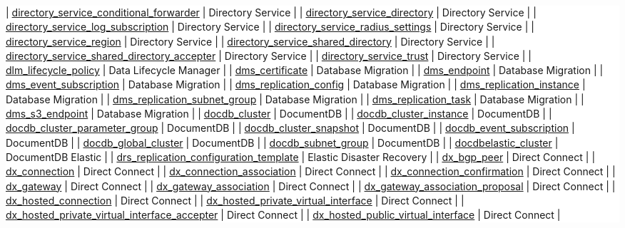 | <a name="output_directory_service_conditional_forwarder"></a> [directory\_service\_conditional\_forwarder](#output\_directory\_service\_conditional\_forwarder) | Directory Service |
| <a name="output_directory_service_directory"></a> [directory\_service\_directory](#output\_directory\_service\_directory) | Directory Service |
| <a name="output_directory_service_log_subscription"></a> [directory\_service\_log\_subscription](#output\_directory\_service\_log\_subscription) | Directory Service |
| <a name="output_directory_service_radius_settings"></a> [directory\_service\_radius\_settings](#output\_directory\_service\_radius\_settings) | Directory Service |
| <a name="output_directory_service_region"></a> [directory\_service\_region](#output\_directory\_service\_region) | Directory Service |
| <a name="output_directory_service_shared_directory"></a> [directory\_service\_shared\_directory](#output\_directory\_service\_shared\_directory) | Directory Service |
| <a name="output_directory_service_shared_directory_accepter"></a> [directory\_service\_shared\_directory\_accepter](#output\_directory\_service\_shared\_directory\_accepter) | Directory Service |
| <a name="output_directory_service_trust"></a> [directory\_service\_trust](#output\_directory\_service\_trust) | Directory Service |
| <a name="output_dlm_lifecycle_policy"></a> [dlm\_lifecycle\_policy](#output\_dlm\_lifecycle\_policy) | Data Lifecycle Manager |
| <a name="output_dms_certificate"></a> [dms\_certificate](#output\_dms\_certificate) | Database Migration |
| <a name="output_dms_endpoint"></a> [dms\_endpoint](#output\_dms\_endpoint) | Database Migration |
| <a name="output_dms_event_subscription"></a> [dms\_event\_subscription](#output\_dms\_event\_subscription) | Database Migration |
| <a name="output_dms_replication_config"></a> [dms\_replication\_config](#output\_dms\_replication\_config) | Database Migration |
| <a name="output_dms_replication_instance"></a> [dms\_replication\_instance](#output\_dms\_replication\_instance) | Database Migration |
| <a name="output_dms_replication_subnet_group"></a> [dms\_replication\_subnet\_group](#output\_dms\_replication\_subnet\_group) | Database Migration |
| <a name="output_dms_replication_task"></a> [dms\_replication\_task](#output\_dms\_replication\_task) | Database Migration |
| <a name="output_dms_s3_endpoint"></a> [dms\_s3\_endpoint](#output\_dms\_s3\_endpoint) | Database Migration |
| <a name="output_docdb_cluster"></a> [docdb\_cluster](#output\_docdb\_cluster) | DocumentDB |
| <a name="output_docdb_cluster_instance"></a> [docdb\_cluster\_instance](#output\_docdb\_cluster\_instance) | DocumentDB |
| <a name="output_docdb_cluster_parameter_group"></a> [docdb\_cluster\_parameter\_group](#output\_docdb\_cluster\_parameter\_group) | DocumentDB |
| <a name="output_docdb_cluster_snapshot"></a> [docdb\_cluster\_snapshot](#output\_docdb\_cluster\_snapshot) | DocumentDB |
| <a name="output_docdb_event_subscription"></a> [docdb\_event\_subscription](#output\_docdb\_event\_subscription) | DocumentDB |
| <a name="output_docdb_global_cluster"></a> [docdb\_global\_cluster](#output\_docdb\_global\_cluster) | DocumentDB |
| <a name="output_docdb_subnet_group"></a> [docdb\_subnet\_group](#output\_docdb\_subnet\_group) | DocumentDB |
| <a name="output_docdbelastic_cluster"></a> [docdbelastic\_cluster](#output\_docdbelastic\_cluster) | DocumentDB Elastic |
| <a name="output_drs_replication_configuration_template"></a> [drs\_replication\_configuration\_template](#output\_drs\_replication\_configuration\_template) | Elastic Disaster Recovery |
| <a name="output_dx_bgp_peer"></a> [dx\_bgp\_peer](#output\_dx\_bgp\_peer) | Direct Connect |
| <a name="output_dx_connection"></a> [dx\_connection](#output\_dx\_connection) | Direct Connect |
| <a name="output_dx_connection_association"></a> [dx\_connection\_association](#output\_dx\_connection\_association) | Direct Connect |
| <a name="output_dx_connection_confirmation"></a> [dx\_connection\_confirmation](#output\_dx\_connection\_confirmation) | Direct Connect |
| <a name="output_dx_gateway"></a> [dx\_gateway](#output\_dx\_gateway) | Direct Connect |
| <a name="output_dx_gateway_association"></a> [dx\_gateway\_association](#output\_dx\_gateway\_association) | Direct Connect |
| <a name="output_dx_gateway_association_proposal"></a> [dx\_gateway\_association\_proposal](#output\_dx\_gateway\_association\_proposal) | Direct Connect |
| <a name="output_dx_hosted_connection"></a> [dx\_hosted\_connection](#output\_dx\_hosted\_connection) | Direct Connect |
| <a name="output_dx_hosted_private_virtual_interface"></a> [dx\_hosted\_private\_virtual\_interface](#output\_dx\_hosted\_private\_virtual\_interface) | Direct Connect |
| <a name="output_dx_hosted_private_virtual_interface_accepter"></a> [dx\_hosted\_private\_virtual\_interface\_accepter](#output\_dx\_hosted\_private\_virtual\_interface\_accepter) | Direct Connect |
| <a name="output_dx_hosted_public_virtual_interface"></a> [dx\_hosted\_public\_virtual\_interface](#output\_dx\_hosted\_public\_virtual\_interface) | Direct Connect |